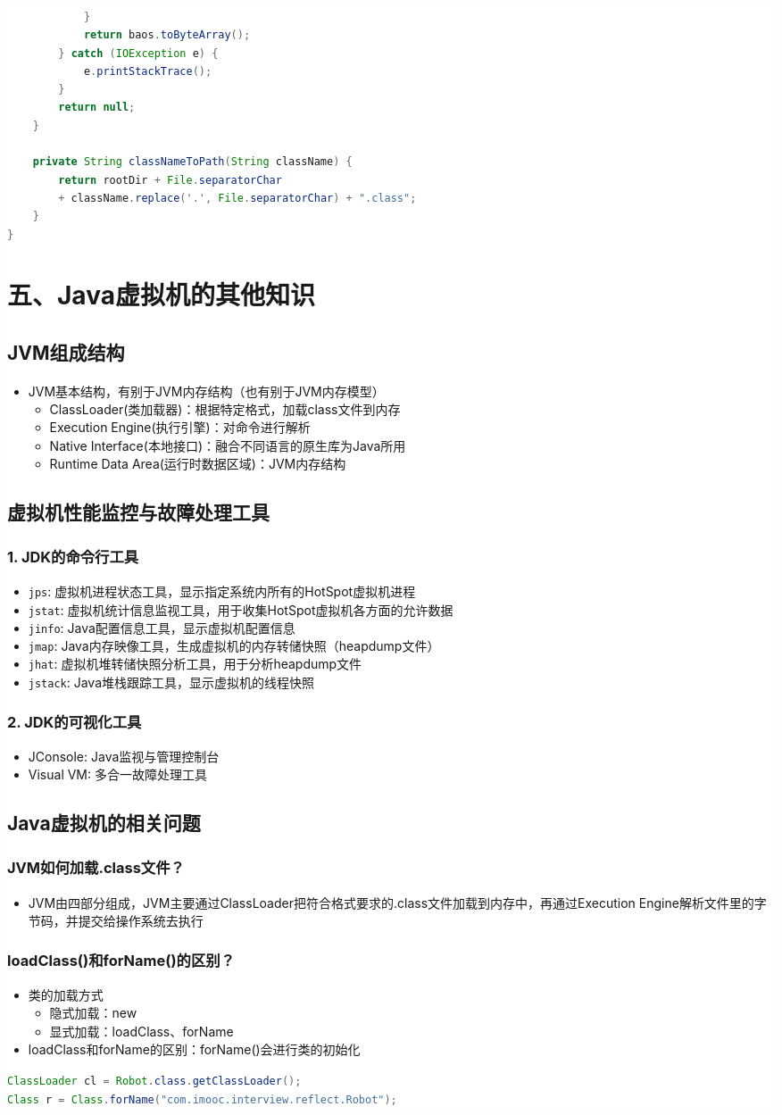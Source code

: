 ```java
            }
            return baos.toByteArray();
        } catch (IOException e) {
            e.printStackTrace();
        }
        return null;
    }

    private String classNameToPath(String className) {
        return rootDir + File.separatorChar
        + className.replace('.', File.separatorChar) + ".class";
    }
}
```

# 五、Java虚拟机的其他知识
## JVM组成结构
- JVM基本结构，有别于JVM内存结构（也有别于JVM内存模型）
    - ClassLoader(类加载器)：根据特定格式，加载class文件到内存
    - Execution Engine(执行引擎)：对命令进行解析
    - Native Interface(本地接口)：融合不同语言的原生库为Java所用
    - Runtime Data Area(运行时数据区域)：JVM内存结构

## 虚拟机性能监控与故障处理工具
### 1. JDK的命令行工具
- `jps`: 虚拟机进程状态工具，显示指定系统内所有的HotSpot虚拟机进程
- `jstat`: 虚拟机统计信息监视工具，用于收集HotSpot虚拟机各方面的允许数据
- `jinfo`: Java配置信息工具，显示虚拟机配置信息
- `jmap`: Java内存映像工具，生成虚拟机的内存转储快照（heapdump文件）
- `jhat`: 虚拟机堆转储快照分析工具，用于分析heapdump文件
- `jstack`: Java堆栈跟踪工具，显示虚拟机的线程快照

### 2. JDK的可视化工具
- JConsole: Java监视与管理控制台
- Visual VM: 多合一故障处理工具

## Java虚拟机的相关问题
### JVM如何加载.class文件？
- JVM由四部分组成，JVM主要通过ClassLoader把符合格式要求的.class文件加载到内存中，再通过Execution Engine解析文件里的字节码，并提交给操作系统去执行

### loadClass()和forName()的区别？
- 类的加载方式
    - 隐式加载：new
    - 显式加载：loadClass、forName
- loadClass和forName的区别：forName()会进行类的初始化
```java
ClassLoader cl = Robot.class.getClassLoader();
Class r = Class.forName("com.imooc.interview.reflect.Robot");
```
